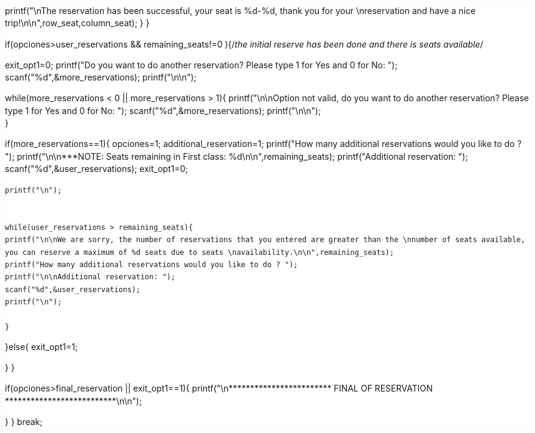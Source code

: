 printf("\nThe reservation has been successful, your seat is %d-%d, thank you for your \nreservation and have a nice trip!\n\n",row_seat,column_seat);
}
}

if(opciones>user_reservations &&  remaining_seats!=0 ){/*the initial reserve has been done and there is seats available*/

exit_opt1=0;
printf("Do you want to do another reservation? Please type 1 for Yes and 0 for No: ");
scanf("%d",&more_reservations);
printf("\n\n");	


while(more_reservations < 0 || more_reservations > 1){
		printf("\n\nOption not valid, do you want to do another reservation? Please type 1 for Yes and 0 for No: ");
		scanf("%d",&more_reservations);
		printf("\n\n");		
	}

if(more_reservations==1){
	opciones=1;
	additional_reservation=1;
	printf("How many additional reservations would you like to do ? ");
	printf("\n\n***NOTE: Seats remaining in First class: %d\n\n",remaining_seats);
	printf("Additional reservation: ");
	scanf("%d",&user_reservations);
	exit_opt1=0;

	printf("\n");

	
	while(user_reservations > remaining_seats){
    printf("\n\nWe are sorry, the number of reservations that you entered are greater than the \nnumber of seats available, you can reserve a maximum of %d seats due to seats \navailability.\n\n",remaining_seats);
	printf("How many additional reservations would you like to do ? ");
	printf("\n\nAdditional reservation: ");
	scanf("%d",&user_reservations);
	printf("\n");
		
	}
	
}else{
	exit_opt1=1;

}
}


if(opciones>final_reservation || exit_opt1==1){
	printf("\n************************ FINAL OF RESERVATION **************************\n\n");

}
}
break;
